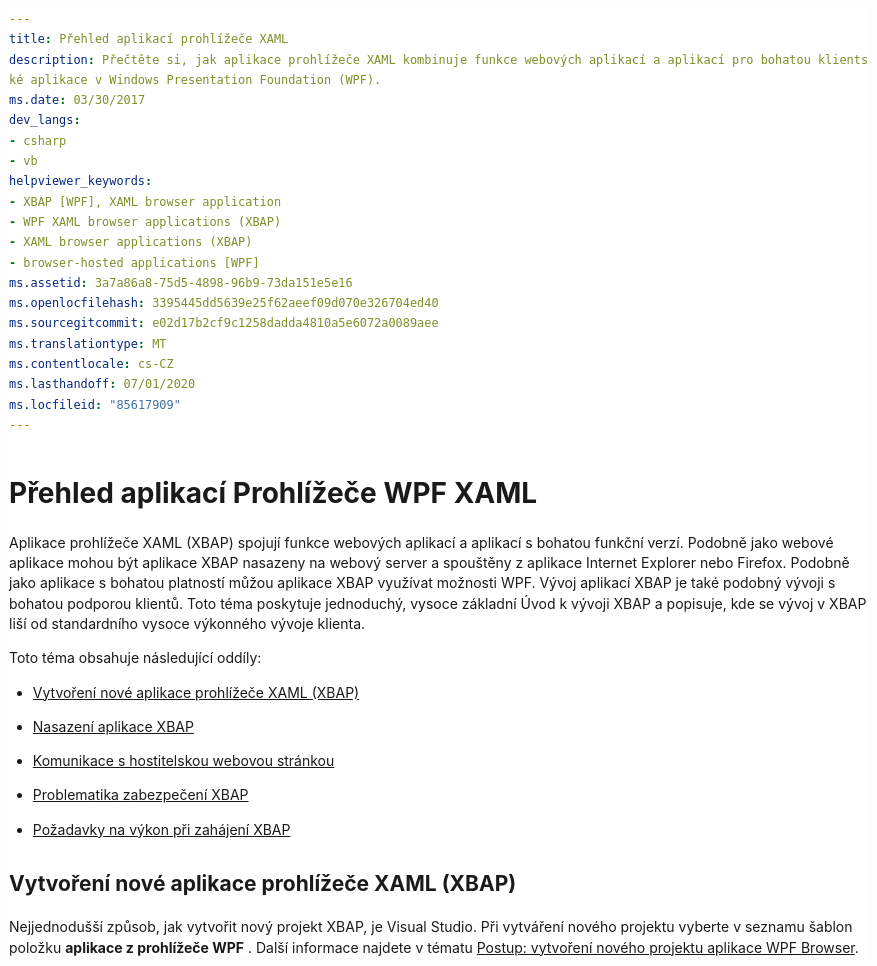 ```yaml
---
title: Přehled aplikací prohlížeče XAML
description: Přečtěte si, jak aplikace prohlížeče XAML kombinuje funkce webových aplikací a aplikací pro bohatou klientské aplikace v Windows Presentation Foundation (WPF).
ms.date: 03/30/2017
dev_langs:
- csharp
- vb
helpviewer_keywords:
- XBAP [WPF], XAML browser application
- WPF XAML browser applications (XBAP)
- XAML browser applications (XBAP)
- browser-hosted applications [WPF]
ms.assetid: 3a7a86a8-75d5-4898-96b9-73da151e5e16
ms.openlocfilehash: 3395445dd5639e25f62aeef09d070e326704ed40
ms.sourcegitcommit: e02d17b2cf9c1258dadda4810a5e6072a0089aee
ms.translationtype: MT
ms.contentlocale: cs-CZ
ms.lasthandoff: 07/01/2020
ms.locfileid: "85617909"
---
```

# <a name="wpf-xaml-browser-applications-overview"></a>Přehled aplikací Prohlížeče WPF XAML
<a name="introduction"></a>Aplikace prohlížeče XAML (XBAP) spojují funkce webových aplikací a aplikací s bohatou funkční verzí. Podobně jako webové aplikace mohou být aplikace XBAP nasazeny na webový server a spouštěny z aplikace Internet Explorer nebo Firefox. Podobně jako aplikace s bohatou platností můžou aplikace XBAP využívat možnosti WPF. Vývoj aplikací XBAP je také podobný vývoji s bohatou podporou klientů. Toto téma poskytuje jednoduchý, vysoce základní Úvod k vývoji XBAP a popisuje, kde se vývoj v XBAP liší od standardního vysoce výkonného vývoje klienta.

 Toto téma obsahuje následující oddíly:

- [Vytvoření nové aplikace prohlížeče XAML (XBAP)](#creating_a_new_xaml_browser_application_xbap)

- [Nasazení aplikace XBAP](#deploying_a_xbap)

- [Komunikace s hostitelskou webovou stránkou](#communicating_with_the_host_web_page)

- [Problematika zabezpečení XBAP](#xbap_security_considerations)

- [Požadavky na výkon při zahájení XBAP](#xbap_start_time_performance_considerations)

<a name="creating_a_new_xaml_browser_application_xbap"></a>
## <a name="creating-a-new-xaml-browser-application-xbap"></a>Vytvoření nové aplikace prohlížeče XAML (XBAP)
 Nejjednodušší způsob, jak vytvořit nový projekt XBAP, je Visual Studio. Při vytváření nového projektu vyberte v seznamu šablon položku **aplikace z prohlížeče WPF** . Další informace najdete v tématu [Postup: vytvoření nového projektu aplikace WPF Browser](https://docs.microsoft.com/previous-versions/visualstudio/visual-studio-2010/bb628663(v=vs.100)).
